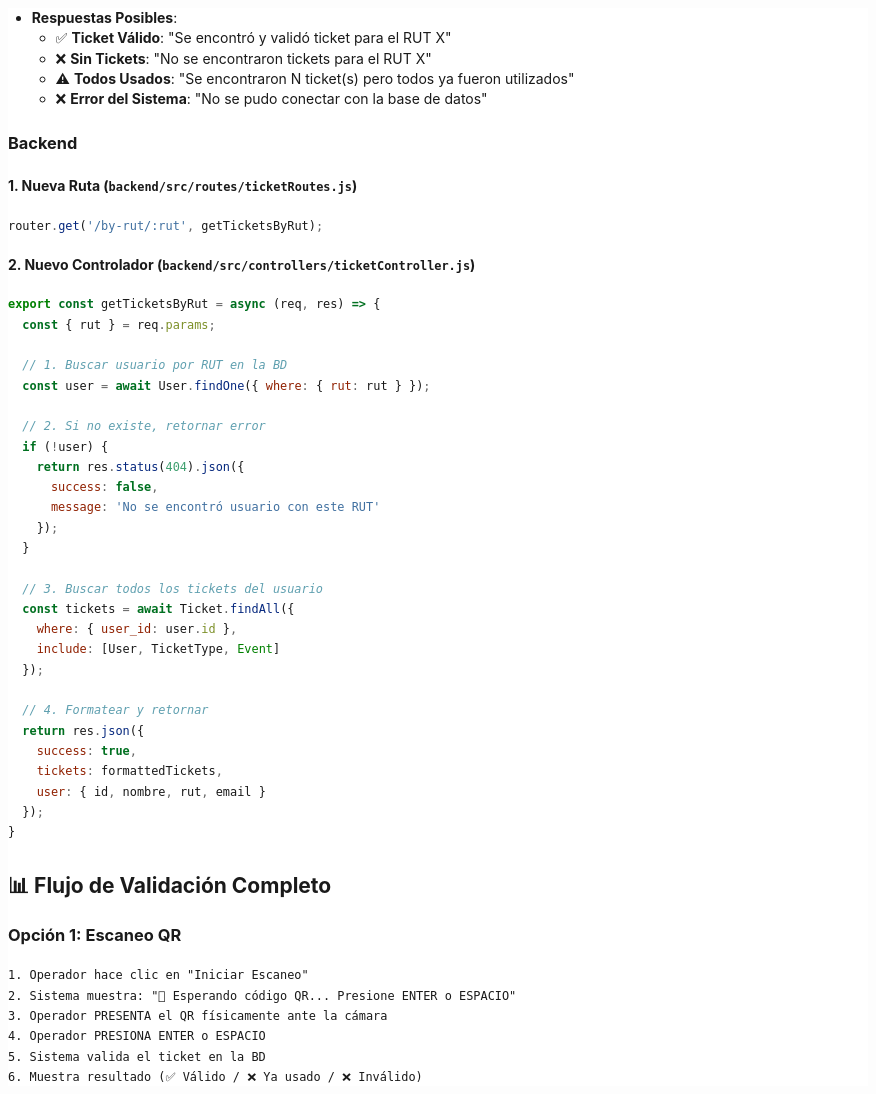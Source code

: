 - **Respuestas Posibles**:
  - ✅ **Ticket Válido**: "Se encontró y validó ticket para el RUT X"
  - ❌ **Sin Tickets**: "No se encontraron tickets para el RUT X"
  - ⚠️ **Todos Usados**: "Se encontraron N ticket(s) pero todos ya fueron utilizados"
  - ❌ **Error del Sistema**: "No se pudo conectar con la base de datos"

### Backend

#### 1. Nueva Ruta (`backend/src/routes/ticketRoutes.js`)
```javascript
router.get('/by-rut/:rut', getTicketsByRut);
```

#### 2. Nuevo Controlador (`backend/src/controllers/ticketController.js`)
```javascript
export const getTicketsByRut = async (req, res) => {
  const { rut } = req.params;
  
  // 1. Buscar usuario por RUT en la BD
  const user = await User.findOne({ where: { rut: rut } });
  
  // 2. Si no existe, retornar error
  if (!user) {
    return res.status(404).json({
      success: false,
      message: 'No se encontró usuario con este RUT'
    });
  }
  
  // 3. Buscar todos los tickets del usuario
  const tickets = await Ticket.findAll({
    where: { user_id: user.id },
    include: [User, TicketType, Event]
  });
  
  // 4. Formatear y retornar
  return res.json({
    success: true,
    tickets: formattedTickets,
    user: { id, nombre, rut, email }
  });
}
```

## 📊 Flujo de Validación Completo

### Opción 1: Escaneo QR
```
1. Operador hace clic en "Iniciar Escaneo"
2. Sistema muestra: "📸 Esperando código QR... Presione ENTER o ESPACIO"
3. Operador PRESENTA el QR físicamente ante la cámara
4. Operador PRESIONA ENTER o ESPACIO
5. Sistema valida el ticket en la BD
6. Muestra resultado (✅ Válido / ❌ Ya usado / ❌ Inválido)
```
